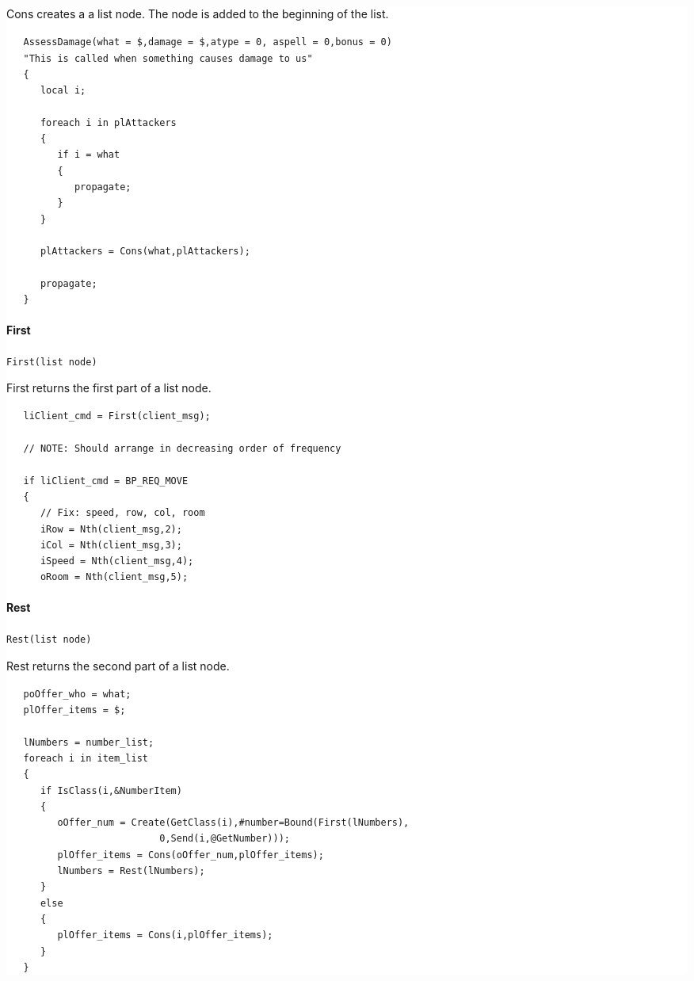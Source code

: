Cons creates a a list node. The node is added to the beginning of the list.

```
   AssessDamage(what = $,damage = $,atype = 0, aspell = 0,bonus = 0)
   "This is called when something causes damage to us"
   {
      local i;

      foreach i in plAttackers
      {
         if i = what
         {
            propagate;
         }
      }

      plAttackers = Cons(what,plAttackers);

      propagate;
   }
```

#### First
`First(list node)`

First returns the first part of a list node.
```
   liClient_cmd = First(client_msg);

   // NOTE: Should arrange in decreasing order of frequency

   if liClient_cmd = BP_REQ_MOVE
   {
      // Fix: speed, row, col, room
      iRow = Nth(client_msg,2);
      iCol = Nth(client_msg,3);
      iSpeed = Nth(client_msg,4);
      oRoom = Nth(client_msg,5);
```

#### Rest
`Rest(list node)`

Rest returns the second part of a list node.

```
   poOffer_who = what;
   plOffer_items = $;

   lNumbers = number_list;
   foreach i in item_list
   {
      if IsClass(i,&NumberItem)
      {
         oOffer_num = Create(GetClass(i),#number=Bound(First(lNumbers),
                           0,Send(i,@GetNumber)));
         plOffer_items = Cons(oOffer_num,plOffer_items);
         lNumbers = Rest(lNumbers);
      }
      else
      {
         plOffer_items = Cons(i,plOffer_items);
      }
   }
```
